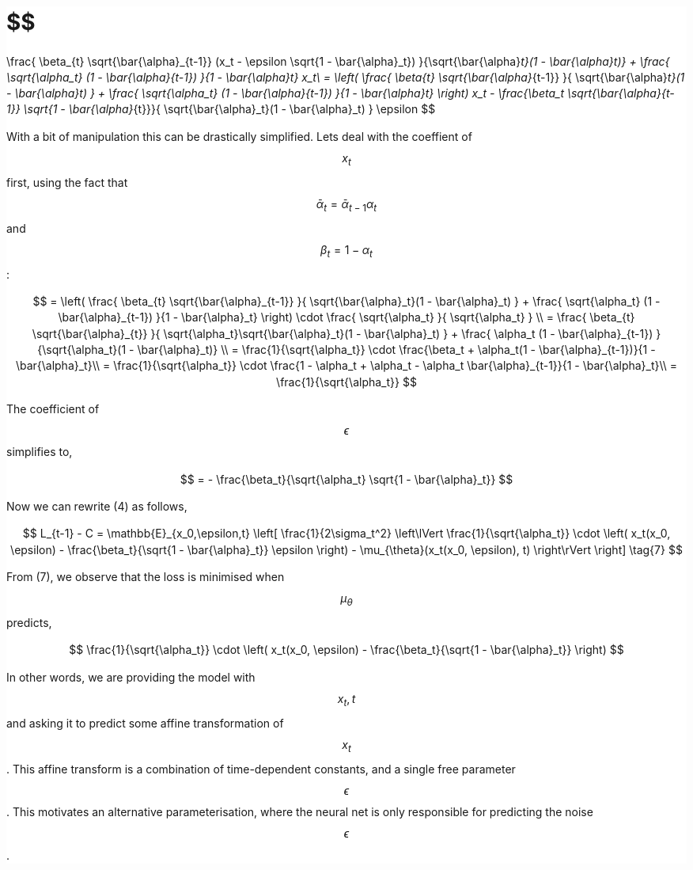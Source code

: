 $$
  = 
  \frac{ \beta_{t} \sqrt{\bar{\alpha}_{t-1}} (x_t - \epsilon \sqrt{1 - \bar{\alpha}_t}) }{\sqrt{\bar{\alpha}_t}(1 - \bar{\alpha}_t)}  + 
  \frac{ \sqrt{\alpha_t} (1 - \bar{\alpha}_{t-1}) }{1 - \bar{\alpha}_t} x_t\\
  = \left( \frac{ \beta_{t} \sqrt{\bar{\alpha}_{t-1}} }{ \sqrt{\bar{\alpha}_t}(1 - \bar{\alpha}_t) } +
  \frac{ \sqrt{\alpha_t} (1 - \bar{\alpha}_{t-1}) }{1 - \bar{\alpha}_t} \right) x_t -
  \frac{\beta_t \sqrt{\bar{\alpha}_{t-1}} \sqrt{1 - \bar{\alpha}_{t}}}{ \sqrt{\bar{\alpha}_t}(1 - \bar{\alpha}_t) } \epsilon
$$

With a bit of manipulation this can be drastically simplified. Lets deal with the coeffient of $$ x_t $$ first, using the
fact that $$ \bar{\alpha}_t = \bar{\alpha}_{t-1} \alpha_t $$ and $$ \beta_t = 1 - \alpha_t $$:

$$
  = \left( \frac{ \beta_{t} \sqrt{\bar{\alpha}_{t-1}} }{ \sqrt{\bar{\alpha}_t}(1 - \bar{\alpha}_t) } +
  \frac{ \sqrt{\alpha_t} (1 - \bar{\alpha}_{t-1}) }{1 - \bar{\alpha}_t} \right) \cdot \frac{ \sqrt{\alpha_t} }{ \sqrt{\alpha_t} } \\
  = \frac{ \beta_{t} \sqrt{\bar{\alpha}_{t}} }{ \sqrt{\alpha_t}\sqrt{\bar{\alpha}_t}(1 - \bar{\alpha}_t) } +
  \frac{ \alpha_t (1 - \bar{\alpha}_{t-1}) }{\sqrt{\alpha_t}(1 - \bar{\alpha}_t)} \\
  = \frac{1}{\sqrt{\alpha_t}} \cdot \frac{\beta_t + \alpha_t(1 - \bar{\alpha}_{t-1})}{1 - \bar{\alpha}_t}\\
  = \frac{1}{\sqrt{\alpha_t}} \cdot \frac{1 - \alpha_t + \alpha_t - \alpha_t \bar{\alpha}_{t-1}}{1 - \bar{\alpha}_t}\\
  = \frac{1}{\sqrt{\alpha_t}}
$$

The coefficient of $$ \epsilon $$ simplifies to,

$$
  = - \frac{\beta_t}{\sqrt{\alpha_t} \sqrt{1 - \bar{\alpha}_t}}
$$

Now we can rewrite (4) as follows,

$$
  L_{t-1} - C = \mathbb{E}_{x_0,\epsilon,t} \left[ \frac{1}{2\sigma_t^2} \left\lVert \frac{1}{\sqrt{\alpha_t}} \cdot 
  \left( x_t(x_0, \epsilon) - \frac{\beta_t}{\sqrt{1 - \bar{\alpha}_t}} \epsilon \right) - 
  \mu_{\theta}(x_t(x_0, \epsilon), t) \right\rVert \right] \tag{7}
$$

From (7), we observe that the loss is minimised when $$ \mu_{\theta} $$ predicts,

$$
  \frac{1}{\sqrt{\alpha_t}} \cdot 
  \left( x_t(x_0, \epsilon) - \frac{\beta_t}{\sqrt{1 - \bar{\alpha}_t}} \right)
$$

In other words, we are providing the model with $$ x_t, t $$ and asking it to predict some affine transformation
of $$ x_t $$. This affine transform is a combination of time-dependent constants, and a single free parameter $$ \epsilon $$. 
This motivates an alternative parameterisation, where the neural net is only responsible for predicting the noise $$ \epsilon $$. 
